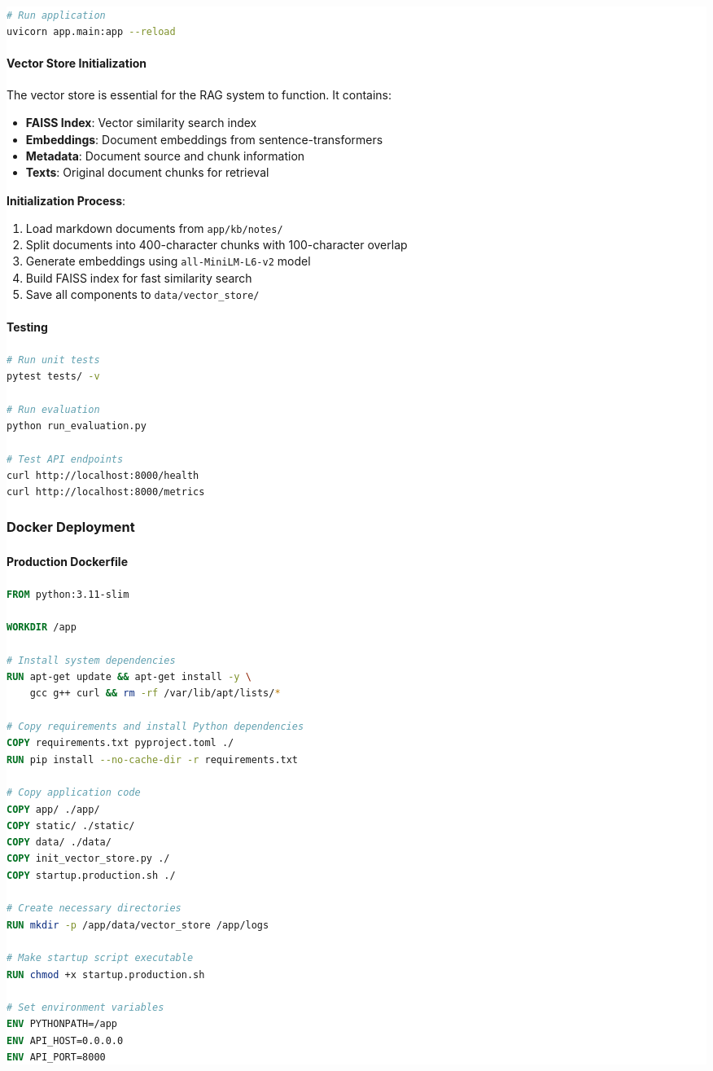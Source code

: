 ```bash
# Run application
uvicorn app.main:app --reload
```

#### **Vector Store Initialization**
The vector store is essential for the RAG system to function. It contains:
- **FAISS Index**: Vector similarity search index
- **Embeddings**: Document embeddings from sentence-transformers
- **Metadata**: Document source and chunk information
- **Texts**: Original document chunks for retrieval

**Initialization Process**:
1. Load markdown documents from `app/kb/notes/`
2. Split documents into 400-character chunks with 100-character overlap
3. Generate embeddings using `all-MiniLM-L6-v2` model
4. Build FAISS index for fast similarity search
5. Save all components to `data/vector_store/`

#### **Testing**
```bash
# Run unit tests
pytest tests/ -v

# Run evaluation
python run_evaluation.py

# Test API endpoints
curl http://localhost:8000/health
curl http://localhost:8000/metrics
```

### Docker Deployment

#### **Production Dockerfile**
```dockerfile
FROM python:3.11-slim

WORKDIR /app

# Install system dependencies
RUN apt-get update && apt-get install -y \
    gcc g++ curl && rm -rf /var/lib/apt/lists/*

# Copy requirements and install Python dependencies
COPY requirements.txt pyproject.toml ./
RUN pip install --no-cache-dir -r requirements.txt

# Copy application code
COPY app/ ./app/
COPY static/ ./static/
COPY data/ ./data/
COPY init_vector_store.py ./
COPY startup.production.sh ./

# Create necessary directories
RUN mkdir -p /app/data/vector_store /app/logs

# Make startup script executable
RUN chmod +x startup.production.sh

# Set environment variables
ENV PYTHONPATH=/app
ENV API_HOST=0.0.0.0
ENV API_PORT=8000
```